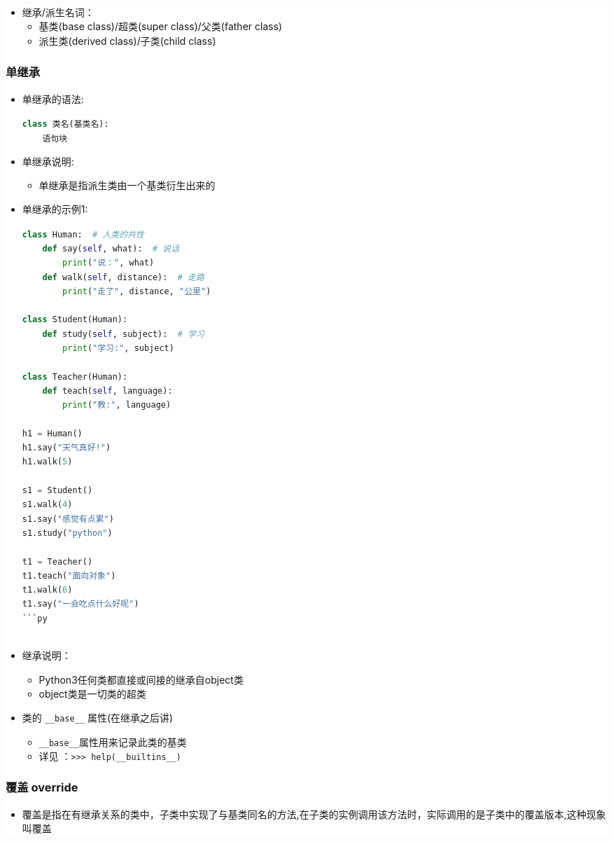 - 继承/派生名词：
    - 基类(base class)/超类(super class)/父类(father class)
    - 派生类(derived class)/子类(child class)


### 单继承
- 单继承的语法:
    ```py
    class 类名(基类名):
        语句块
    ```

- 单继承说明:
    - 单继承是指派生类由一个基类衍生出来的

- 单继承的示例1:
    ```py
    class Human:  # 人类的共性
        def say(self, what):  # 说话
            print("说：", what)
        def walk(self, distance):  # 走路
            print("走了", distance, "公里")

    class Student(Human):
        def study(self, subject):  # 学习
            print("学习:", subject)

    class Teacher(Human):
        def teach(self, language):
            print("教:", language)

    h1 = Human()
    h1.say("天气真好!")
    h1.walk(5)
    
    s1 = Student()
    s1.walk(4)
    s1.say("感觉有点累")
    s1.study("python")
    
    t1 = Teacher()
    t1.teach("面向对象")
    t1.walk(6)
    t1.say("一会吃点什么好呢")
    ```py



- 继承说明：
    - Python3任何类都直接或间接的继承自object类
    - object类是一切类的超类

- 类的 `__base__` 属性(在继承之后讲)
    - `__base__`属性用来记录此类的基类
    - 详见 ：`>>> help(__builtins__)`

### 覆盖 override
- 覆盖是指在有继承关系的类中，子类中实现了与基类同名的方法,在子类的实例调用该方法时，实际调用的是子类中的覆盖版本,这种现象叫覆盖
